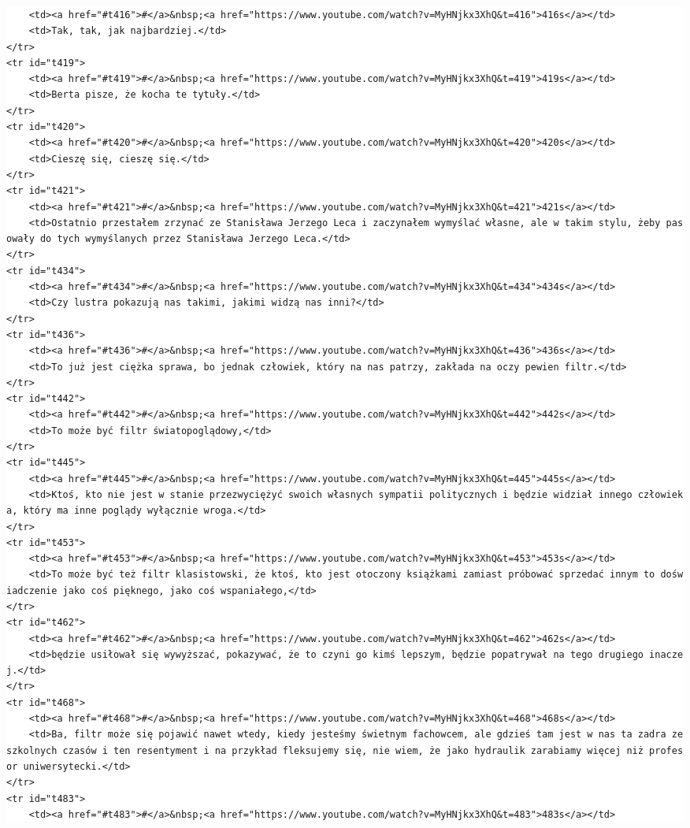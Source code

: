         <td><a href="#t416">#</a>&nbsp;<a href="https://www.youtube.com/watch?v=MyHNjkx3XhQ&t=416">416s</a></td>
        <td>Tak, tak, jak najbardziej.</td>
    </tr>
    <tr id="t419">
        <td><a href="#t419">#</a>&nbsp;<a href="https://www.youtube.com/watch?v=MyHNjkx3XhQ&t=419">419s</a></td>
        <td>Berta pisze, że kocha te tytuły.</td>
    </tr>
    <tr id="t420">
        <td><a href="#t420">#</a>&nbsp;<a href="https://www.youtube.com/watch?v=MyHNjkx3XhQ&t=420">420s</a></td>
        <td>Cieszę się, cieszę się.</td>
    </tr>
    <tr id="t421">
        <td><a href="#t421">#</a>&nbsp;<a href="https://www.youtube.com/watch?v=MyHNjkx3XhQ&t=421">421s</a></td>
        <td>Ostatnio przestałem zrzynać ze Stanisława Jerzego Leca i zaczynałem wymyślać własne, ale w takim stylu, żeby pasowały do tych wymyślanych przez Stanisława Jerzego Leca.</td>
    </tr>
    <tr id="t434">
        <td><a href="#t434">#</a>&nbsp;<a href="https://www.youtube.com/watch?v=MyHNjkx3XhQ&t=434">434s</a></td>
        <td>Czy lustra pokazują nas takimi, jakimi widzą nas inni?</td>
    </tr>
    <tr id="t436">
        <td><a href="#t436">#</a>&nbsp;<a href="https://www.youtube.com/watch?v=MyHNjkx3XhQ&t=436">436s</a></td>
        <td>To już jest ciężka sprawa, bo jednak człowiek, który na nas patrzy, zakłada na oczy pewien filtr.</td>
    </tr>
    <tr id="t442">
        <td><a href="#t442">#</a>&nbsp;<a href="https://www.youtube.com/watch?v=MyHNjkx3XhQ&t=442">442s</a></td>
        <td>To może być filtr światopoglądowy,</td>
    </tr>
    <tr id="t445">
        <td><a href="#t445">#</a>&nbsp;<a href="https://www.youtube.com/watch?v=MyHNjkx3XhQ&t=445">445s</a></td>
        <td>Ktoś, kto nie jest w stanie przezwyciężyć swoich własnych sympatii politycznych i będzie widział innego człowieka, który ma inne poglądy wyłącznie wroga.</td>
    </tr>
    <tr id="t453">
        <td><a href="#t453">#</a>&nbsp;<a href="https://www.youtube.com/watch?v=MyHNjkx3XhQ&t=453">453s</a></td>
        <td>To może być też filtr klasistowski, że ktoś, kto jest otoczony książkami zamiast próbować sprzedać innym to doświadczenie jako coś pięknego, jako coś wspaniałego,</td>
    </tr>
    <tr id="t462">
        <td><a href="#t462">#</a>&nbsp;<a href="https://www.youtube.com/watch?v=MyHNjkx3XhQ&t=462">462s</a></td>
        <td>będzie usiłował się wywyższać, pokazywać, że to czyni go kimś lepszym, będzie popatrywał na tego drugiego inaczej.</td>
    </tr>
    <tr id="t468">
        <td><a href="#t468">#</a>&nbsp;<a href="https://www.youtube.com/watch?v=MyHNjkx3XhQ&t=468">468s</a></td>
        <td>Ba, filtr może się pojawić nawet wtedy, kiedy jesteśmy świetnym fachowcem, ale gdzieś tam jest w nas ta zadra ze szkolnych czasów i ten resentyment i na przykład fleksujemy się, nie wiem, że jako hydraulik zarabiamy więcej niż profesor uniwersytecki.</td>
    </tr>
    <tr id="t483">
        <td><a href="#t483">#</a>&nbsp;<a href="https://www.youtube.com/watch?v=MyHNjkx3XhQ&t=483">483s</a></td>